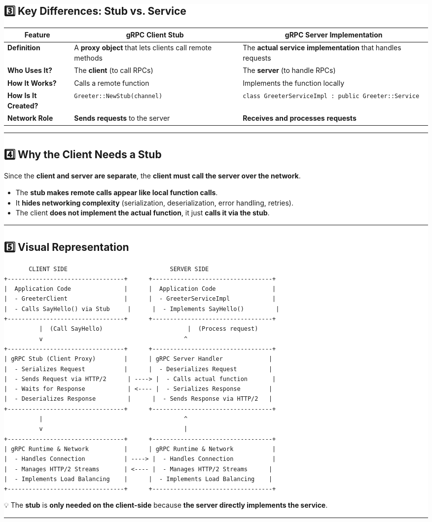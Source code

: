 ## **3️⃣ Key Differences: Stub vs. Service**
| Feature | gRPC **Client Stub** | gRPC **Server Implementation** |
|---------|----------------------|-------------------------------|
| **Definition** | A **proxy object** that lets clients call remote methods | The **actual service implementation** that handles requests |
| **Who Uses It?** | The **client** (to call RPCs) | The **server** (to handle RPCs) |
| **How It Works?** | Calls a remote function | Implements the function locally |
| **How Is It Created?** | `Greeter::NewStub(channel)` | `class GreeterServiceImpl : public Greeter::Service` |
| **Network Role** | **Sends requests** to the server | **Receives and processes requests** |

---

## **4️⃣ Why the Client Needs a Stub**
Since the **client and server are separate**, the **client must call the server over the network**.

- The **stub makes remote calls appear like local function calls**.
- It **hides networking complexity** (serialization, deserialization, error handling, retries).
- The client **does not implement the actual function**, it just **calls it via the stub**.

---

## **5️⃣ Visual Representation**
```plaintext
       CLIENT SIDE                             SERVER SIDE
+---------------------------------+      +----------------------------------+
|  Application Code               |      |  Application Code                |
|  - GreeterClient                |      |  - GreeterServiceImpl            |
|  - Calls SayHello() via Stub     |      |  - Implements SayHello()         |
+---------------------------------+      +----------------------------------+
          |  (Call SayHello)                        |  (Process request)
          v                                        ^
+---------------------------------+      +----------------------------------+
| gRPC Stub (Client Proxy)        |      | gRPC Server Handler             |
|  - Serializes Request           |      |  - Deserializes Request         |
|  - Sends Request via HTTP/2      | ----> |  - Calls actual function       |
|  - Waits for Response            | <---- |  - Serializes Response        |
|  - Deserializes Response         |      |  - Sends Response via HTTP/2   |
+---------------------------------+      +----------------------------------+
          |                                        ^
          v                                        |
+---------------------------------+      +----------------------------------+
| gRPC Runtime & Network          |      | gRPC Runtime & Network           |
|  - Handles Connection           | ----> |  - Handles Connection           |
|  - Manages HTTP/2 Streams       | <---- |  - Manages HTTP/2 Streams      |
|  - Implements Load Balancing    |      |  - Implements Load Balancing    |
+---------------------------------+      +----------------------------------+

```
💡 The **stub** is **only needed on the client-side** because **the server directly implements the service**.

---